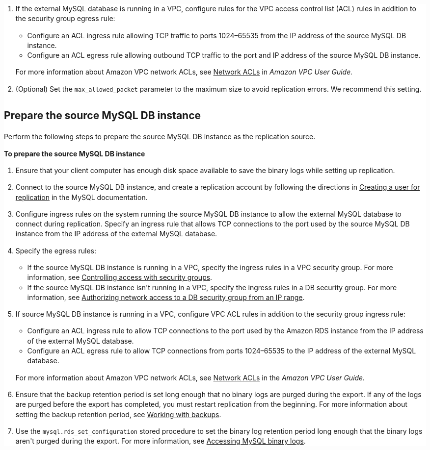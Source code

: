 1. If the external MySQL database is running in a VPC, configure rules for the VPC access control list \(ACL\) rules in addition to the security group egress rule: 
   + Configure an ACL ingress rule allowing TCP traffic to ports 1024–65535 from the IP address of the source MySQL DB instance\.
   + Configure an ACL egress rule allowing outbound TCP traffic to the port and IP address of the source MySQL DB instance\.

   For more information about Amazon VPC network ACLs, see [Network ACLs](https://docs.aws.amazon.com/vpc/latest/userguide/vpc-network-acls.html) in *Amazon VPC User Guide\.*

1. \(Optional\) Set the `max_allowed_packet` parameter to the maximum size to avoid replication errors\. We recommend this setting\.

## Prepare the source MySQL DB instance<a name="MySQL.Procedural.Exporting.NonRDSRepl.PrepareSource"></a>

Perform the following steps to prepare the source MySQL DB instance as the replication source\.

**To prepare the source MySQL DB instance**

1. Ensure that your client computer has enough disk space available to save the binary logs while setting up replication\.

1. Connect to the source MySQL DB instance, and create a replication account by following the directions in [Creating a user for replication](http://dev.mysql.com/doc/refman/8.0/en/replication-howto-repuser.html) in the MySQL documentation\.

1. Configure ingress rules on the system running the source MySQL DB instance to allow the external MySQL database to connect during replication\. Specify an ingress rule that allows TCP connections to the port used by the source MySQL DB instance from the IP address of the external MySQL database\.

1. Specify the egress rules:
   + If the source MySQL DB instance is running in a VPC, specify the ingress rules in a VPC security group\. For more information, see [Controlling access with security groups](Overview.RDSSecurityGroups.md)\.
   + If the source MySQL DB instance isn't running in a VPC, specify the ingress rules in a DB security group\. For more information, see [Authorizing network access to a DB security group from an IP range](USER_WorkingWithSecurityGroups.md#USER_WorkingWithSecurityGroups.Authorizing)\.

1. If source MySQL DB instance is running in a VPC, configure VPC ACL rules in addition to the security group ingress rule:
   + Configure an ACL ingress rule to allow TCP connections to the port used by the Amazon RDS instance from the IP address of the external MySQL database\.
   + Configure an ACL egress rule to allow TCP connections from ports 1024–65535 to the IP address of the external MySQL database\.

   For more information about Amazon VPC network ACLs, see [Network ACLs](https://docs.aws.amazon.com/vpc/latest/userguide/vpc-network-acls.html) in the *Amazon VPC User Guide\.*

1. Ensure that the backup retention period is set long enough that no binary logs are purged during the export\. If any of the logs are purged before the export has completed, you must restart replication from the beginning\. For more information about setting the backup retention period, see [Working with backups](USER_WorkingWithAutomatedBackups.md)\.

1. Use the `mysql.rds_set_configuration` stored procedure to set the binary log retention period long enough that the binary logs aren't purged during the export\. For more information, see [Accessing MySQL binary logs](USER_LogAccess.Concepts.MySQL.md#USER_LogAccess.MySQL.Binarylog)\.
